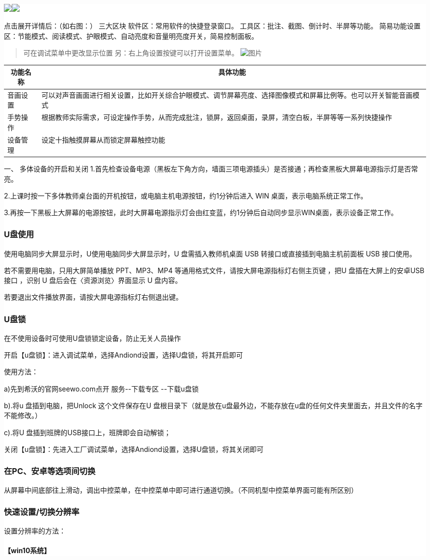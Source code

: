 <img src="https://pic.imgdb.cn/item/66dd0d77d9c307b7e950fa64.jpg" width="200"><img src="https://pic.imgdb.cn/item/66dd0d76d9c307b7e950f83f.jpg" width="200">

点击展开详情后：（如右图：）
三大区块
软件区：常用软件的快捷登录窗口。
工具区：批注、截图、倒计时、半屏等功能。
简易功能设置区：节能模式、阅读模式、护眼模式、自动亮度和音量明亮度开关，简易控制面板。
> 可在调试菜单中更改显示位置
另：右上角设置按键可以打开设置菜单。
![图片](https://pic.imgdb.cn/item/66dd0d74d9c307b7e950f6ae.jpg)

|功能名称| 具体功能|
|----|-----|
|音画设置 |可以对声音画面进行相关设置，比如开关综合护眼模式、调节屏幕亮度、选择图像模式和屏幕比例等。也可以开关智能音画模式|
|手势操作| 根据教师实际需求，可设定操作手势，从而完成批注，锁屏，返回桌面，录屏，清空白板，半屏等等一系列快捷操作|
|设备管理 |设定十指触摸屏幕从而锁定屏幕触控功能|

一、	多体设备的开启和关闭
1.首先检查设备电源（黑板左下角方向，墙面三项电源插头）是否接通；再检查黑板大屏幕电源指示灯是否常亮。

2.上课时按一下多体教师桌台面的开机按钮，或电脑主机电源按钮，约1分钟后进入 WIN 桌面，表示电脑系统正常工作。

3.再按一下黑板上大屏幕的电源按钮，此时大屏幕电源指示灯会由红变蓝，约1分钟后自动同步显示WIN桌面，表示设备正常工作。

### U盘使用
使用电脑同步大屏显示时，U使用电脑同步大屏显示时，U 盘需插入教师机桌面 USB 转接口或直接插到电脑主机前面板 USB 接口使用。

若不需要用电脑，只用大屏简单播放 PPT、MP3、MP4 等通用格式文件，请按大屏电源指标灯右侧主页键	，把U 盘插在大屏上的安卓USB 接口	，识别 U 盘后会在〈资源浏览〉界面显示 U 盘内容。

若要退出文件播放界面，请按大屏电源指标灯右侧退出键。

### U盘锁
在不使用设备时可使用U盘锁锁定设备，防止无关人员操作

开启【u盘锁】：进入调试菜单，选择Andiond设置，选择U盘锁，将其开启即可

使用方法：

a)先到希沃的官网seewo.com点开  服务--下载专区 --下载u盘锁

b).将u 盘插到电脑，把Unlock 这个文件保存在U 盘根目录下（就是放在u盘最外边，不能存放在u盘的任何文件夹里面去，并且文件的名字不能修改。）

c).将U 盘插到班牌的USB接口上，班牌即会自动解锁；

关闭【u盘锁】：先进入工厂调试菜单，选择Andiond设置，选择U盘锁，将其关闭即可

### 在PC、安卓等选项间切换
从屏幕中间底部往上滑动，调出中控菜单，在中控菜单中即可进行通道切换。（不同机型中控菜单界面可能有所区别）

### 快速设置/切换分辨率
设置分辨率的方法：

#### 【win10系统】
